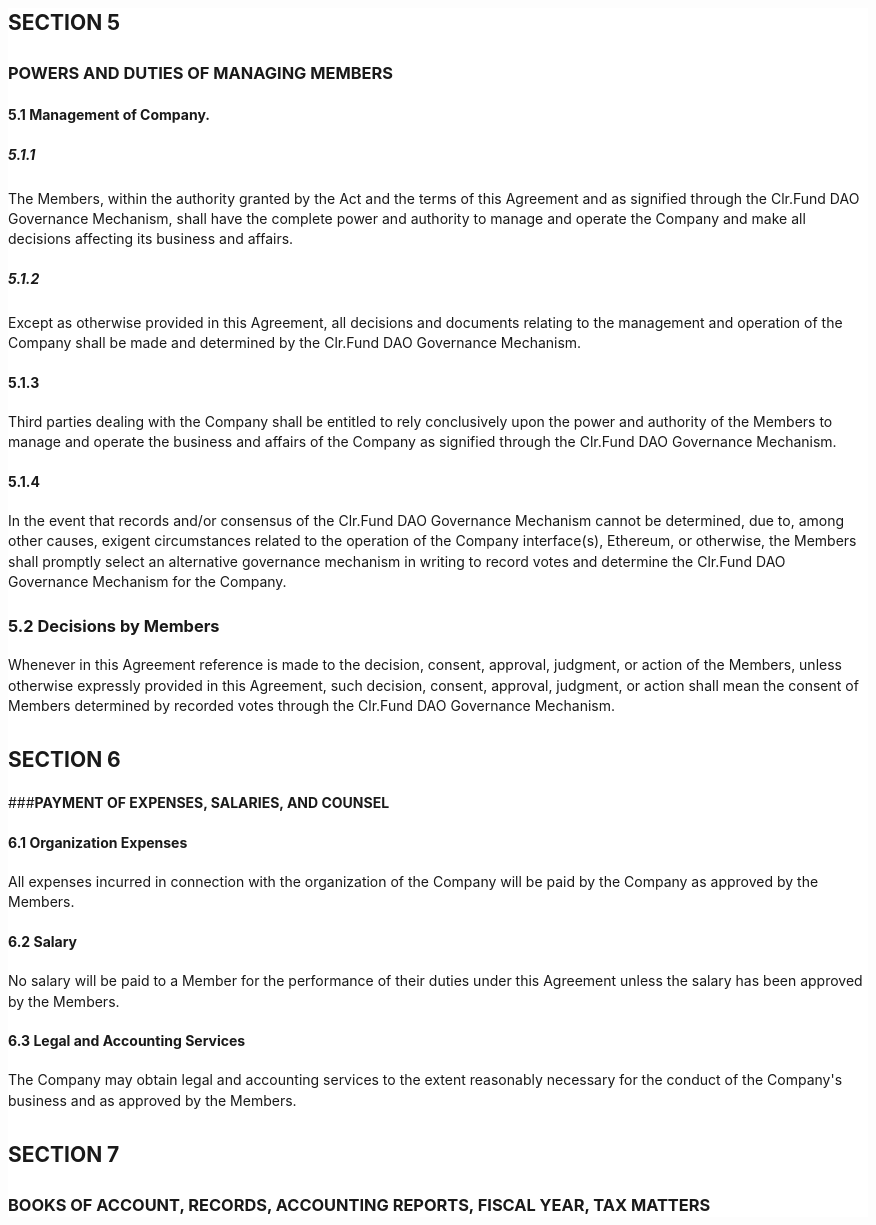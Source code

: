 ## **SECTION 5**
### **POWERS AND DUTIES OF MANAGING MEMBERS**

#### **5.1 Management of Company**. 

##### **5.1.1**
The Members, within the authority granted by the Act and the terms of this Agreement and as signified through the Clr.Fund DAO Governance Mechanism, shall have the complete power and authority to manage and operate the Company and make all decisions affecting its business and affairs. 

##### **5.1.2**
Except as otherwise provided in this Agreement, all decisions and documents relating to the management and operation of the Company shall be made and determined by the Clr.Fund DAO Governance Mechanism.

#### **5.1.3**
Third parties dealing with the Company shall be entitled to rely conclusively upon the power and authority of the Members to manage and operate the business and affairs of the Company as signified through the Clr.Fund DAO Governance Mechanism.

#### **5.1.4**
In the event that records and/or consensus of the Clr.Fund DAO Governance Mechanism cannot be determined, due to, among other causes, exigent circumstances related to the operation of the Company interface(s), Ethereum, or otherwise, the Members shall promptly select an alternative governance mechanism in writing to record votes and determine the Clr.Fund DAO Governance Mechanism for the Company. 

### **5.2 Decisions by Members**
Whenever in this Agreement reference is made to the decision, consent, approval, judgment, or action of the Members, unless otherwise expressly provided in this Agreement, such decision, consent, approval, judgment, or action shall mean the consent of Members determined by recorded votes through the Clr.Fund DAO Governance Mechanism.

## **SECTION 6**
###**PAYMENT OF EXPENSES, SALARIES, AND COUNSEL**

#### **6.1 Organization Expenses**
All expenses incurred in connection with the organization of the Company will be paid by the Company as approved by the Members.

#### **6.2 Salary**
No salary will be paid to a Member for the performance of their duties under this Agreement unless the salary has been approved by the Members.

#### **6.3 Legal and Accounting Services**
The Company may obtain legal and accounting services to the extent reasonably necessary for the conduct of the Company's business and as approved by the Members. 

## **SECTION 7**
### **BOOKS OF ACCOUNT, RECORDS, ACCOUNTING REPORTS, FISCAL YEAR, TAX MATTERS**
